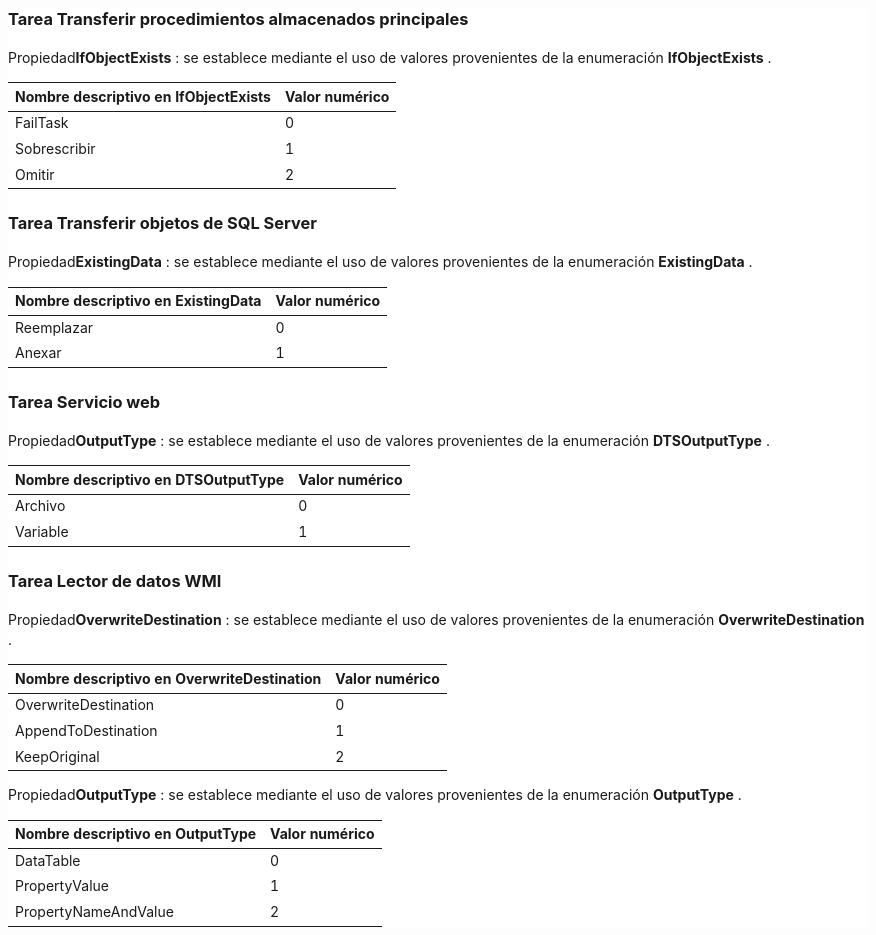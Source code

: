 ### <a name="transfer-master-stored-procedures-task"></a>Tarea Transferir procedimientos almacenados principales  
 Propiedad**IfObjectExists** : se establece mediante el uso de valores provenientes de la enumeración **IfObjectExists** .  
  
|Nombre descriptivo en IfObjectExists|Valor numérico|  
|-------------------------------------|-------------------|  
|FailTask|0|  
|Sobrescribir|1|  
|Omitir|2|  
  
### <a name="transfer-sql-server-objects-task"></a>Tarea Transferir objetos de SQL Server  
 Propiedad**ExistingData** : se establece mediante el uso de valores provenientes de la enumeración **ExistingData** .  
  
|Nombre descriptivo en ExistingData|Valor numérico|  
|-----------------------------------|-------------------|  
|Reemplazar|0|  
|Anexar|1|  
  
### <a name="web-service-task"></a>Tarea Servicio web  
 Propiedad**OutputType** : se establece mediante el uso de valores provenientes de la enumeración **DTSOutputType** .  
  
|Nombre descriptivo en DTSOutputType|Valor numérico|  
|------------------------------------|-------------------|  
|Archivo|0|  
|Variable|1|  
  
### <a name="wmi-data-reader-task"></a>Tarea Lector de datos WMI  
 Propiedad**OverwriteDestination** : se establece mediante el uso de valores provenientes de la enumeración **OverwriteDestination** .  
  
|Nombre descriptivo en OverwriteDestination|Valor numérico|  
|-------------------------------------------|-------------------|  
|OverwriteDestination|0|  
|AppendToDestination|1|  
|KeepOriginal|2|  
  
 Propiedad**OutputType** : se establece mediante el uso de valores provenientes de la enumeración **OutputType** .  
  
|Nombre descriptivo en OutputType|Valor numérico|  
|---------------------------------|-------------------|  
|DataTable|0|  
|PropertyValue|1|  
|PropertyNameAndValue|2|  
  
